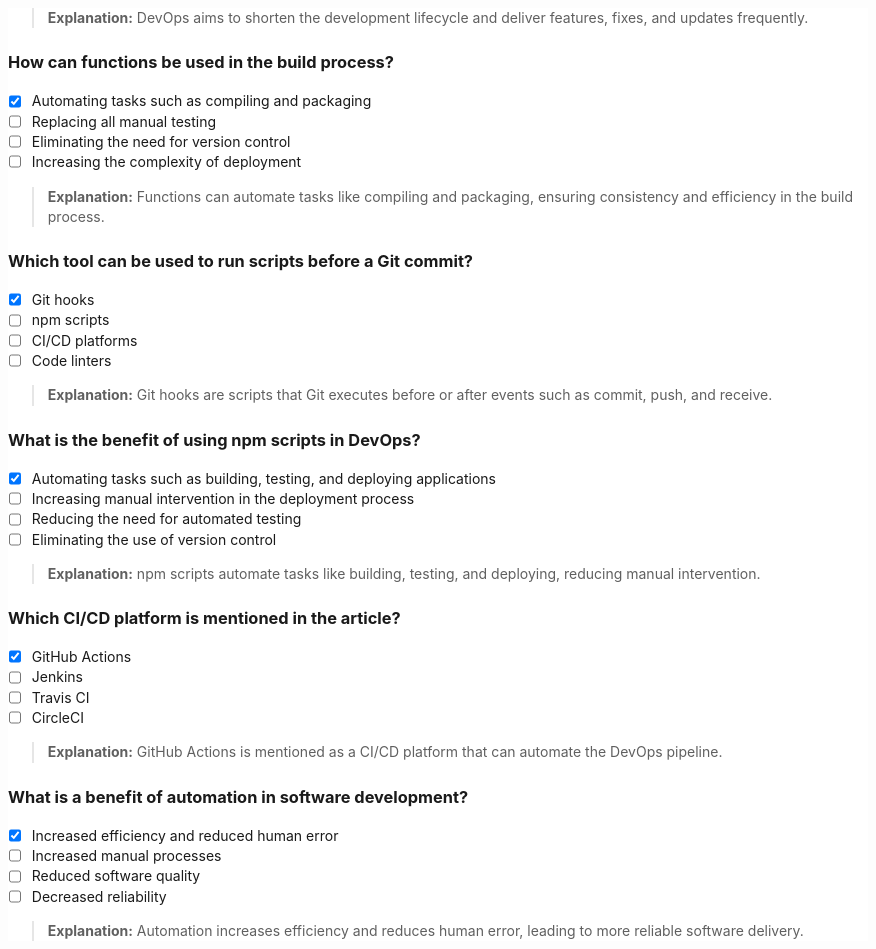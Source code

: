 > **Explanation:** DevOps aims to shorten the development lifecycle and deliver features, fixes, and updates frequently.

### How can functions be used in the build process?

- [x] Automating tasks such as compiling and packaging
- [ ] Replacing all manual testing
- [ ] Eliminating the need for version control
- [ ] Increasing the complexity of deployment

> **Explanation:** Functions can automate tasks like compiling and packaging, ensuring consistency and efficiency in the build process.

### Which tool can be used to run scripts before a Git commit?

- [x] Git hooks
- [ ] npm scripts
- [ ] CI/CD platforms
- [ ] Code linters

> **Explanation:** Git hooks are scripts that Git executes before or after events such as commit, push, and receive.

### What is the benefit of using npm scripts in DevOps?

- [x] Automating tasks such as building, testing, and deploying applications
- [ ] Increasing manual intervention in the deployment process
- [ ] Reducing the need for automated testing
- [ ] Eliminating the use of version control

> **Explanation:** npm scripts automate tasks like building, testing, and deploying, reducing manual intervention.

### Which CI/CD platform is mentioned in the article?

- [x] GitHub Actions
- [ ] Jenkins
- [ ] Travis CI
- [ ] CircleCI

> **Explanation:** GitHub Actions is mentioned as a CI/CD platform that can automate the DevOps pipeline.

### What is a benefit of automation in software development?

- [x] Increased efficiency and reduced human error
- [ ] Increased manual processes
- [ ] Reduced software quality
- [ ] Decreased reliability

> **Explanation:** Automation increases efficiency and reduces human error, leading to more reliable software delivery.
